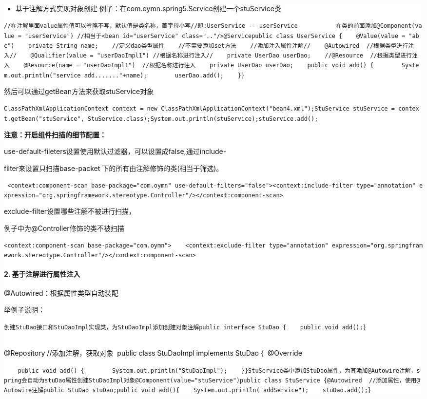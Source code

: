 - 基于注解方式实现对象创建
  例子：在com.oymn.spring5.Service创建一个stuService类

```
//在注解里面value属性值可以省略不写，默认值是类名称，首字母小写//即:UserService -- userService			在类的前面添加@Component(value = "userService") //相当于<bean id="userService" class=".."/>@Servicepublic class UserService {    @Value(value = "abc")    private String name;    //定义dao类型属性    //不需要添加set方法    //添加注入属性注解//    @Autowired  //根据类型进行注入//    @Qualifier(value = "userDaoImpl1") //根据名称进行注入//    private UserDao userDao;    //@Resource  //根据类型进行注入    @Resource(name = "userDaoImpl1")  //根据名称进行注入    private UserDao userDao;    public void add() {        System.out.println("service add......."+name);        userDao.add();    }}
```

然后可以通过getBean方法来获取stuService对象

```
ClassPathXmlApplicationContext context = new ClassPathXmlApplicationContext("bean4.xml");StuService stuService = context.getBean("stuService", StuService.class);System.out.println(stuService);stuService.add();
```

**注意：开启组件扫描的细节配置：**

use-default-fileters设置使用默认过滤器，可以设置成false,通过include-

filter来设置只扫描base-packet 下的所有由注解修饰的类(相当于筛选)。

```
 <context:component-scan base-package="com.oymn" use-default-filters="false"><context:include-filter type="annotation" expression="org.springframework.stereotype.Controller"/></context:component-scan>
```

exclude-filter设置哪些注解不被进行扫描，

例子中为@Controller修饰的类不被扫描

```
<context:component-scan base-package="com.oymn">    <context:exclude-filter type="annotation" expression="org.springframework.stereotype.Controller"/></context:component-scan>
```

#### 2. 基于注解进行属性注入

@Autowired：根据属性类型自动装配


   举例子说明： 

    创建StuDao接口和StuDaoImpl实现类，为StuDaoImpl添加创建对象注解public interface StuDao {    public void add();}


​    
​    @Repository		//添加注解，获取对象
​    public class StuDaoImpl implements StuDao {
​        @Override
​        

        public void add() {        System.out.println("StuDaoImpl");    }}StuService类中添加StuDao属性，为其添加@Autowire注解，spring会自动为stuDao属性创建StuDaoImpl对象@Component(value="stuService")public class StuService {@Autowired	//添加属性，使用@Autowire注解public StuDao stuDao;public void add(){    System.out.println("addService");    stuDao.add();}
